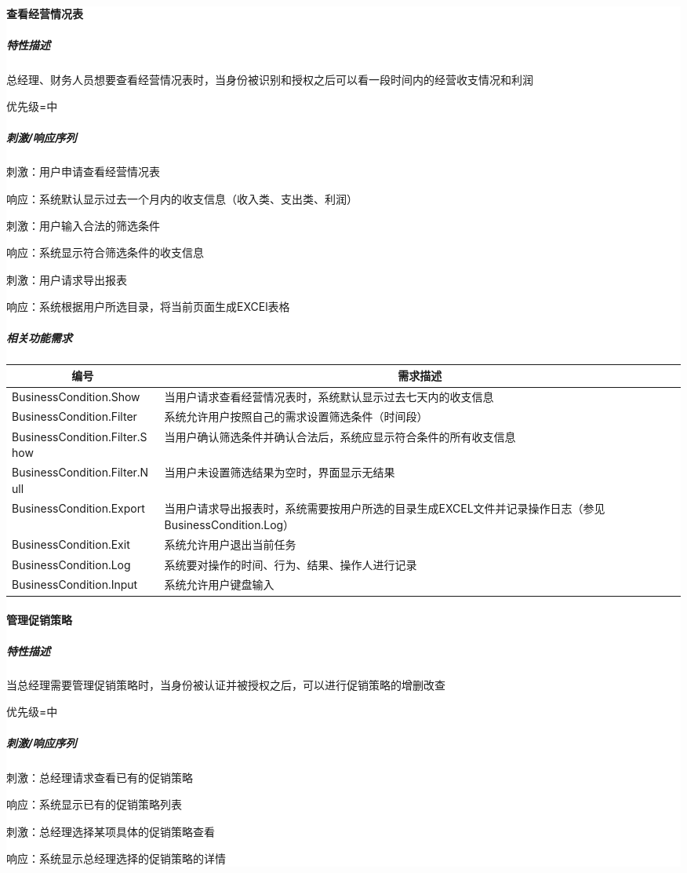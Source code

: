 #### 查看经营情况表

##### 特性描述

总经理、财务人员想要查看经营情况表时，当身份被识别和授权之后可以看一段时间内的经营收支情况和利润

优先级=中

##### 刺激/响应序列

刺激：用户申请查看经营情况表

响应：系统默认显示过去一个月内的收支信息（收入类、支出类、利润）

刺激：用户输入合法的筛选条件

响应：系统显示符合筛选条件的收支信息

刺激：用户请求导出报表

响应：系统根据用户所选目录，将当前页面生成EXCEl表格

##### 相关功能需求

| 编号                            | 需求描述                                     |
| ----------------------------- | ---------------------------------------- |
| BusinessCondition.Show        | 当用户请求查看经营情况表时，系统默认显示过去七天内的收支信息           |
| BusinessCondition.Filter      | 系统允许用户按照自己的需求设置筛选条件（时间段）                 |
| BusinessCondition.Filter.Show | 当用户确认筛选条件并确认合法后，系统应显示符合条件的所有收支信息         |
| BusinessCondition.Filter.Null | 当用户未设置筛选结果为空时，界面显示无结果                    |
| BusinessCondition.Export      | 当用户请求导出报表时，系统需要按用户所选的目录生成EXCEL文件并记录操作日志（参见BusinessCondition.Log） |
| BusinessCondition.Exit        | 系统允许用户退出当前任务                             |
| BusinessCondition.Log         | 系统要对操作的时间、行为、结果、操作人进行记录                  |
| BusinessCondition.Input       | 系统允许用户键盘输入                               |



#### 管理促销策略

##### 特性描述

当总经理需要管理促销策略时，当身份被认证并被授权之后，可以进行促销策略的增删改查

优先级=中

##### 刺激/响应序列

刺激：总经理请求查看已有的促销策略

响应：系统显示已有的促销策略列表

刺激：总经理选择某项具体的促销策略查看

响应：系统显示总经理选择的促销策略的详情
